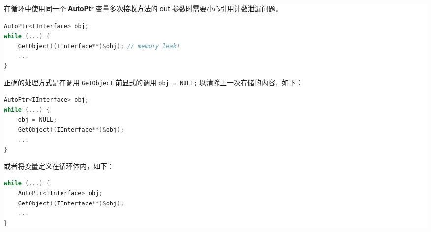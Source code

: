 在循环中使用同一个 __AutoPtr__  变量多次接收方法的 out 参数时需要小心引用计数泄漏问题。

``` cpp
AutoPtr<IInterface> obj;
while (...) {
    GetObject((IInterface**)&obj); // memory leak!
    ...
}
```

正确的处理方式是在调用 `GetObject` 前显式的调用 `obj = NULL;` 以清除上一次存储的内容，如下：

``` cpp
AutoPtr<IInterface> obj;
while (...) {
    obj = NULL;
    GetObject((IInterface**)&obj);
    ...
}
```

或者将变量定义在循环体内，如下：

``` cpp
while (...) {
    AutoPtr<IInterface> obj;
    GetObject((IInterface**)&obj);
    ...
}
```